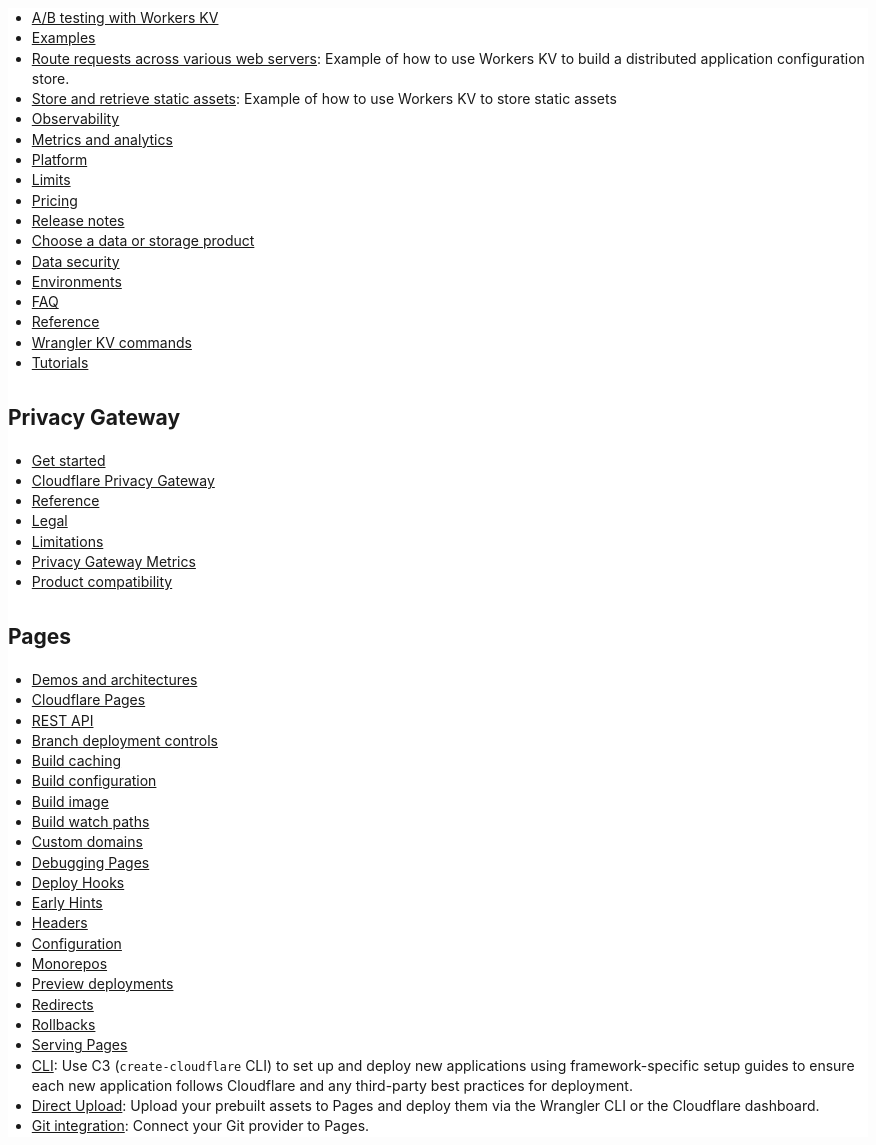 - [A/B testing with Workers KV](https://developers.cloudflare.com/kv/examples/implement-ab-testing-with-workers-kv/)
- [Examples](https://developers.cloudflare.com/kv/examples/)
- [Route requests across various web servers](https://developers.cloudflare.com/kv/examples/routing-with-workers-kv/): Example of how to use Workers KV to build a distributed application configuration store.
- [Store and retrieve static assets](https://developers.cloudflare.com/kv/examples/workers-kv-to-serve-assets/): Example of how to use Workers KV to store static assets
- [Observability](https://developers.cloudflare.com/kv/observability/)
- [Metrics and analytics](https://developers.cloudflare.com/kv/observability/metrics-analytics/)
- [Platform](https://developers.cloudflare.com/kv/platform/)
- [Limits](https://developers.cloudflare.com/kv/platform/limits/)
- [Pricing](https://developers.cloudflare.com/kv/platform/pricing/)
- [Release notes](https://developers.cloudflare.com/kv/platform/release-notes/)
- [Choose a data or storage product](https://developers.cloudflare.com/kv/platform/storage-options/)
- [Data security](https://developers.cloudflare.com/kv/reference/data-security/)
- [Environments](https://developers.cloudflare.com/kv/reference/environments/)
- [FAQ](https://developers.cloudflare.com/kv/reference/faq/)
- [Reference](https://developers.cloudflare.com/kv/reference/)
- [Wrangler KV commands](https://developers.cloudflare.com/kv/reference/kv-commands/)
- [Tutorials](https://developers.cloudflare.com/kv/tutorials/)

## Privacy Gateway

- [Get started](https://developers.cloudflare.com/privacy-gateway/get-started/)
- [Cloudflare Privacy Gateway](https://developers.cloudflare.com/privacy-gateway/)
- [Reference](https://developers.cloudflare.com/privacy-gateway/reference/)
- [Legal](https://developers.cloudflare.com/privacy-gateway/reference/legal/)
- [Limitations](https://developers.cloudflare.com/privacy-gateway/reference/limitations/)
- [Privacy Gateway Metrics](https://developers.cloudflare.com/privacy-gateway/reference/metrics/)
- [Product compatibility](https://developers.cloudflare.com/privacy-gateway/reference/product-compatibility/)

## Pages

- [Demos and architectures](https://developers.cloudflare.com/pages/demos/)
- [Cloudflare Pages](https://developers.cloudflare.com/pages/)
- [REST API](https://developers.cloudflare.com/pages/configuration/api/)
- [Branch deployment controls](https://developers.cloudflare.com/pages/configuration/branch-build-controls/)
- [Build caching](https://developers.cloudflare.com/pages/configuration/build-caching/)
- [Build configuration](https://developers.cloudflare.com/pages/configuration/build-configuration/)
- [Build image](https://developers.cloudflare.com/pages/configuration/build-image/)
- [Build watch paths](https://developers.cloudflare.com/pages/configuration/build-watch-paths/)
- [Custom domains](https://developers.cloudflare.com/pages/configuration/custom-domains/)
- [Debugging Pages](https://developers.cloudflare.com/pages/configuration/debugging-pages/)
- [Deploy Hooks](https://developers.cloudflare.com/pages/configuration/deploy-hooks/)
- [Early Hints](https://developers.cloudflare.com/pages/configuration/early-hints/)
- [Headers](https://developers.cloudflare.com/pages/configuration/headers/)
- [Configuration](https://developers.cloudflare.com/pages/configuration/)
- [Monorepos](https://developers.cloudflare.com/pages/configuration/monorepos/)
- [Preview deployments](https://developers.cloudflare.com/pages/configuration/preview-deployments/)
- [Redirects](https://developers.cloudflare.com/pages/configuration/redirects/)
- [Rollbacks](https://developers.cloudflare.com/pages/configuration/rollbacks/)
- [Serving Pages](https://developers.cloudflare.com/pages/configuration/serving-pages/)
- [CLI](https://developers.cloudflare.com/pages/get-started/c3/): Use C3 (`create-cloudflare` CLI) to set up and deploy new applications using framework-specific setup guides to ensure each new application follows Cloudflare and any third-party best practices for deployment.
- [Direct Upload](https://developers.cloudflare.com/pages/get-started/direct-upload/): Upload your prebuilt assets to Pages and deploy them via the Wrangler CLI or the Cloudflare dashboard.
- [Git integration](https://developers.cloudflare.com/pages/get-started/git-integration/): Connect your Git provider to Pages.